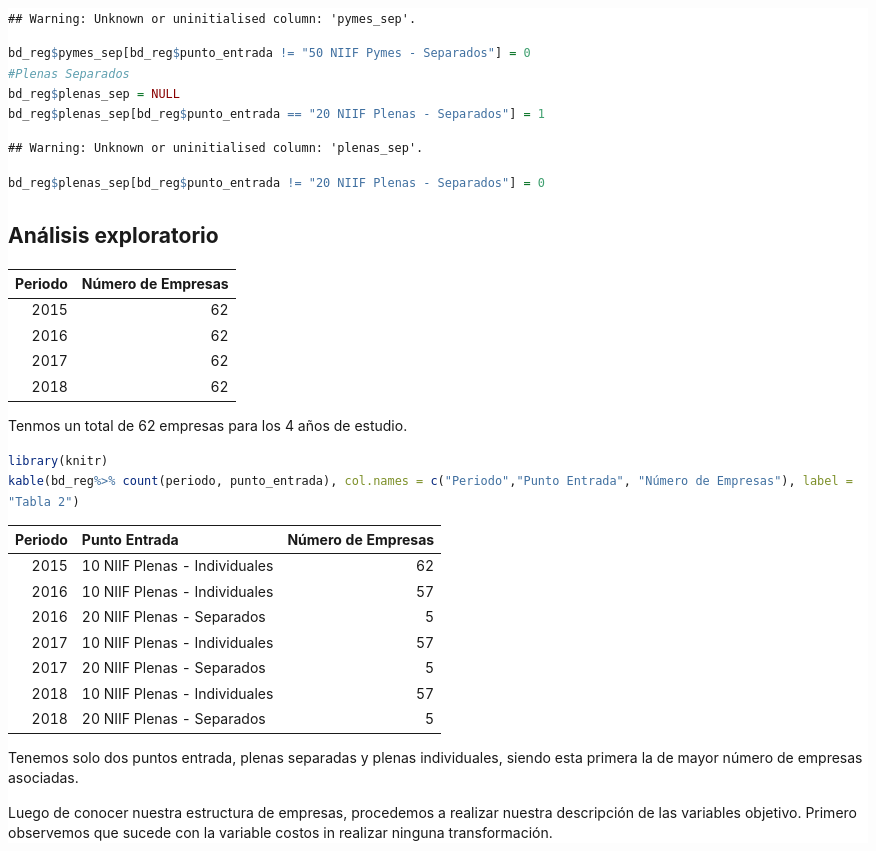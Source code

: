     ## Warning: Unknown or uninitialised column: 'pymes_sep'.

``` r
bd_reg$pymes_sep[bd_reg$punto_entrada != "50 NIIF Pymes - Separados"] = 0
#Plenas Separados
bd_reg$plenas_sep = NULL
bd_reg$plenas_sep[bd_reg$punto_entrada == "20 NIIF Plenas - Separados"] = 1
```

    ## Warning: Unknown or uninitialised column: 'plenas_sep'.

``` r
bd_reg$plenas_sep[bd_reg$punto_entrada != "20 NIIF Plenas - Separados"] = 0
```

Análisis exploratorio
---------------------

|  Periodo|  Número de Empresas|
|--------:|-------------------:|
|     2015|                  62|
|     2016|                  62|
|     2017|                  62|
|     2018|                  62|

Tenmos un total de 62 empresas para los 4 años de estudio.

``` r
library(knitr)
kable(bd_reg%>% count(periodo, punto_entrada), col.names = c("Periodo","Punto Entrada", "Número de Empresas"), label = "Tabla 2")
```

|  Periodo| Punto Entrada                 |  Número de Empresas|
|--------:|:------------------------------|-------------------:|
|     2015| 10 NIIF Plenas - Individuales |                  62|
|     2016| 10 NIIF Plenas - Individuales |                  57|
|     2016| 20 NIIF Plenas - Separados    |                   5|
|     2017| 10 NIIF Plenas - Individuales |                  57|
|     2017| 20 NIIF Plenas - Separados    |                   5|
|     2018| 10 NIIF Plenas - Individuales |                  57|
|     2018| 20 NIIF Plenas - Separados    |                   5|

Tenemos solo dos puntos entrada, plenas separadas y plenas individuales, siendo esta primera la de mayor número de empresas asociadas.

Luego de conocer nuestra estructura de empresas, procedemos a realizar nuestra descripción de las variables objetivo. Primero observemos que sucede con la variable costos in realizar ninguna transformación.
